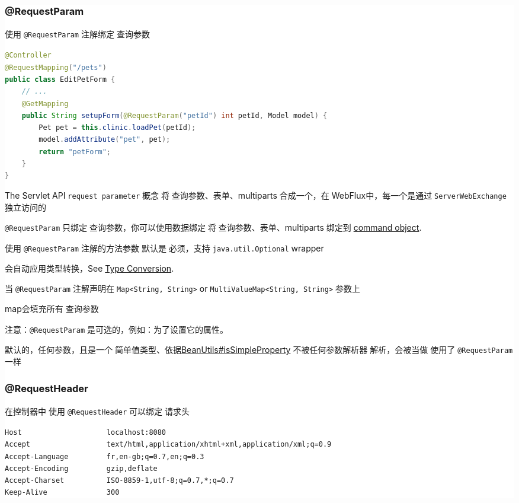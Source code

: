 

### @RequestParam

使用 `@RequestParam`  注解绑定 查询参数

```java
@Controller
@RequestMapping("/pets")
public class EditPetForm {
    // ...
    @GetMapping
    public String setupForm(@RequestParam("petId") int petId, Model model) { 
        Pet pet = this.clinic.loadPet(petId);
        model.addAttribute("pet", pet);
        return "petForm";
    }
}
```



The Servlet API `request parameter` 概念 将 查询参数、表单、multiparts  合成一个，在 WebFlux中，每一个是通过 `ServerWebExchange` 独立访问的

`@RequestParam` 只绑定 查询参数，你可以使用数据绑定 将 查询参数、表单、multiparts 绑定到 [command object](https://docs.spring.io/spring-framework/docs/current/reference/html/web-reactive.html#webflux-ann-modelattrib-method-args).

使用 `@RequestParam`  注解的方法参数 默认是 必须，支持 `java.util.Optional`  wrapper

会自动应用类型转换，See [Type Conversion](https://docs.spring.io/spring-framework/docs/current/reference/html/web-reactive.html#webflux-ann-typeconversion).

当 `@RequestParam`  注解声明在 `Map<String, String>` or `MultiValueMap<String, String>`  参数上

map会填充所有 查询参数

注意：`@RequestParam`   是可选的，例如：为了设置它的属性。

默认的，任何参数，且是一个 简单值类型、依据[BeanUtils#isSimpleProperty](https://docs.spring.io/spring-framework/docs/5.3.10/javadoc-api/org/springframework/beans/BeanUtils.html#isSimpleProperty-java.lang.Class-)  不被任何参数解析器 解析，会被当做 使用了 `@RequestParam`一样

### @RequestHeader

在控制器中  使用 `@RequestHeader` 可以绑定 请求头

```
Host                    localhost:8080
Accept                  text/html,application/xhtml+xml,application/xml;q=0.9
Accept-Language         fr,en-gb;q=0.7,en;q=0.3
Accept-Encoding         gzip,deflate
Accept-Charset          ISO-8859-1,utf-8;q=0.7,*;q=0.7
Keep-Alive              300
```


